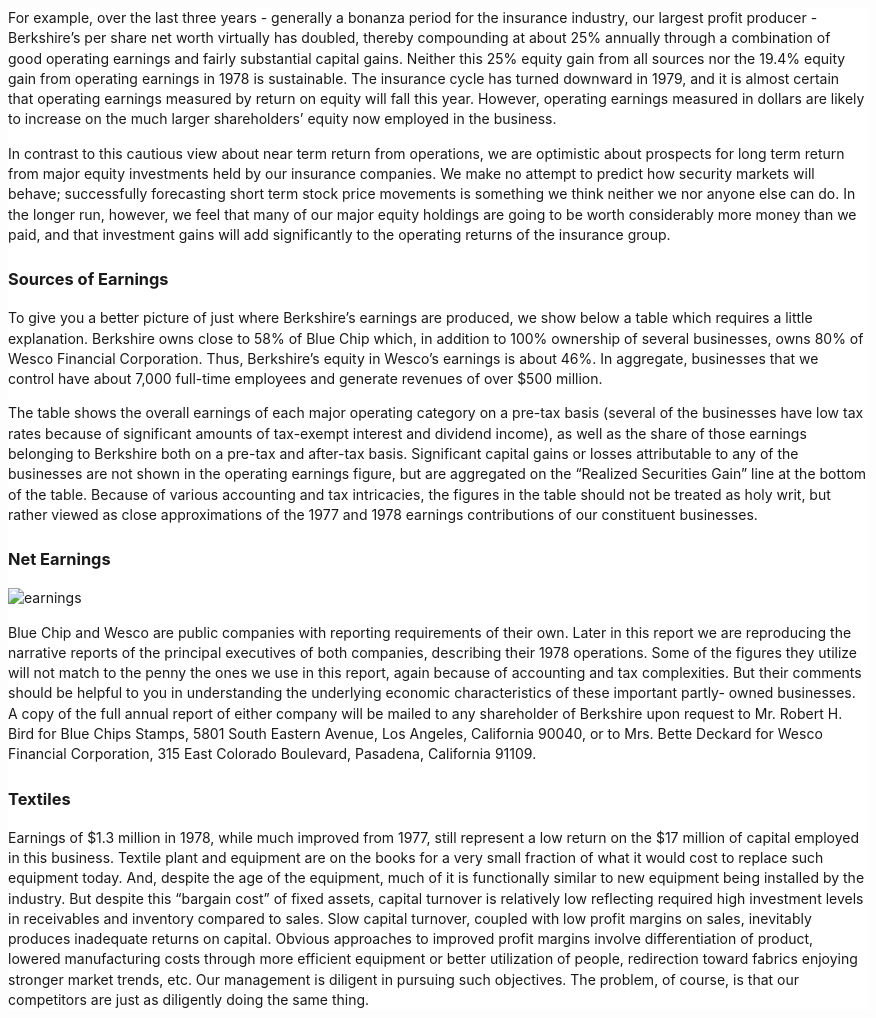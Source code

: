 For example, over the last three years - generally a bonanza period for the insurance industry, our largest profit producer - Berkshire’s per share net worth virtually has doubled, thereby compounding at about 25% annually through a combination of good operating earnings and fairly substantial capital gains.  Neither this 25% equity gain from all sources nor the 19.4% equity gain from operating earnings in 1978 is sustainable.  The insurance cycle has turned downward in 1979, and it is almost certain that operating earnings measured by return on equity will fall this year.  However, operating earnings measured in dollars are likely to increase on the much larger shareholders’ equity now employed in the business. 

In contrast to this cautious view about near term return from operations, we are optimistic about prospects for long term return from major equity investments held by our insurance companies.  We make no attempt to predict how security markets will behave; successfully forecasting short term stock price movements is something we think neither we nor anyone else can do.  In the longer run, however, we feel that many of our major equity holdings are going to be worth considerably more money than we paid, and that investment gains will add significantly to the operating returns of the insurance group. 

### Sources of Earnings

To give you a better picture of just where Berkshire’s earnings are produced, we show below a table which requires a little explanation.  Berkshire owns close to 58% of Blue Chip which, in addition to 100% ownership of several businesses, owns 80% of Wesco Financial Corporation.  Thus, Berkshire’s equity in Wesco’s earnings is about 46%.  In aggregate, businesses that we control have about 7,000 full-time employees and generate revenues of over $500 million. 

The table shows the overall earnings of each major operating category on a pre-tax basis (several of the businesses have low tax rates because of significant amounts of tax-exempt interest and dividend income), as well as the share of those earnings belonging to Berkshire both on a pre-tax and after-tax basis.  Significant capital gains or losses attributable to any of the businesses are not shown in the operating earnings figure, but are aggregated on the “Realized Securities Gain” line at the bottom of the table.  Because of various accounting and tax intricacies, the figures in the table should not be treated as holy writ, but rather viewed as close approximations of the 1977 and 1978 earnings contributions of our constituent businesses. 


### Net Earnings
![earnings]({{site.url}}/assets/1978_1.PNG)

Blue Chip and Wesco are public companies with reporting requirements of their own.  Later in this report we are reproducing the narrative reports of the principal executives of both companies, describing their 1978 operations.  Some of the figures they utilize will not match to the penny the ones we use in this report, again because of accounting and tax complexities.  But their comments should be helpful to you in understanding the underlying economic characteristics of these important partly- owned businesses.  A copy of the full annual report of either company will be mailed to any shareholder of Berkshire upon request to Mr. Robert H. Bird for Blue Chips Stamps, 5801 South Eastern Avenue, Los Angeles, California 90040, or to Mrs. Bette Deckard for Wesco Financial Corporation, 315 East Colorado Boulevard, Pasadena, California 91109. 

### Textiles

Earnings of $1.3 million in 1978, while much improved from 1977, still represent a low return on the $17 million of capital employed in this business.  Textile plant and equipment are on the books for a very small fraction of what it would cost to replace such equipment today.  And, despite the age of the equipment, much of it is functionally similar to new equipment being installed by the industry.  But despite this “bargain cost” of fixed assets, capital turnover is relatively low reflecting required high investment levels in receivables and inventory compared to sales.  Slow capital turnover, coupled with low profit margins on sales, inevitably produces inadequate returns on capital.  Obvious approaches to improved profit margins involve differentiation of product, lowered manufacturing costs through more efficient equipment or better utilization of people, redirection toward fabrics enjoying stronger market trends, etc.  Our management is diligent in pursuing such objectives.  The problem, of course, is that our competitors are just as diligently doing the same thing. 
